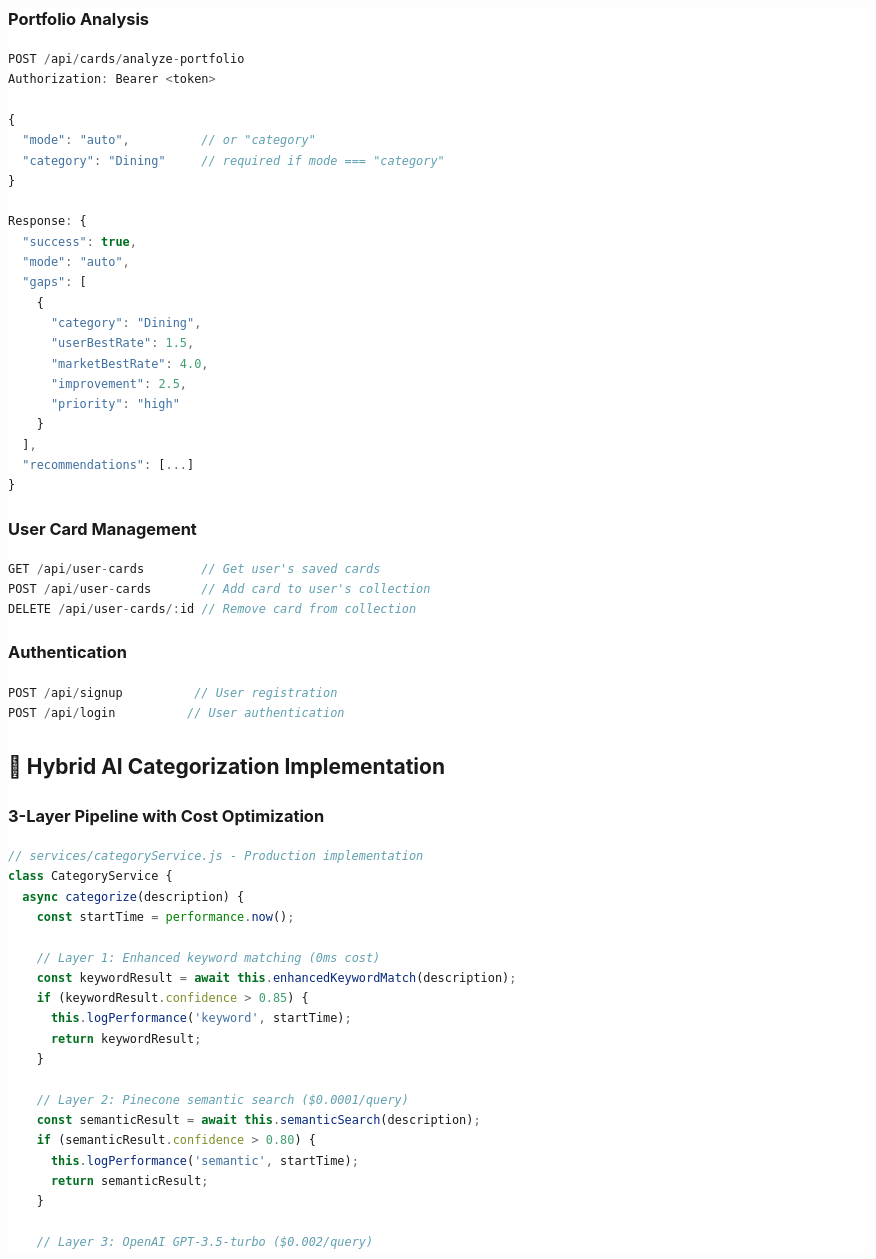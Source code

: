 ### **Portfolio Analysis**
```typescript
POST /api/cards/analyze-portfolio
Authorization: Bearer <token>

{
  "mode": "auto",          // or "category"
  "category": "Dining"     // required if mode === "category"
}

Response: {
  "success": true,
  "mode": "auto",
  "gaps": [
    {
      "category": "Dining",
      "userBestRate": 1.5,
      "marketBestRate": 4.0,
      "improvement": 2.5,
      "priority": "high"
    }
  ],
  "recommendations": [...]
}
```

### **User Card Management**
```typescript
GET /api/user-cards        // Get user's saved cards
POST /api/user-cards       // Add card to user's collection
DELETE /api/user-cards/:id // Remove card from collection
```

### **Authentication**
```typescript
POST /api/signup          // User registration
POST /api/login          // User authentication
```

## 🧠 **Hybrid AI Categorization Implementation**

### **3-Layer Pipeline with Cost Optimization**
```javascript
// services/categoryService.js - Production implementation
class CategoryService {
  async categorize(description) {
    const startTime = performance.now();

    // Layer 1: Enhanced keyword matching (0ms cost)
    const keywordResult = await this.enhancedKeywordMatch(description);
    if (keywordResult.confidence > 0.85) {
      this.logPerformance('keyword', startTime);
      return keywordResult;
    }

    // Layer 2: Pinecone semantic search ($0.0001/query)
    const semanticResult = await this.semanticSearch(description);
    if (semanticResult.confidence > 0.80) {
      this.logPerformance('semantic', startTime);
      return semanticResult;
    }

    // Layer 3: OpenAI GPT-3.5-turbo ($0.002/query)
```